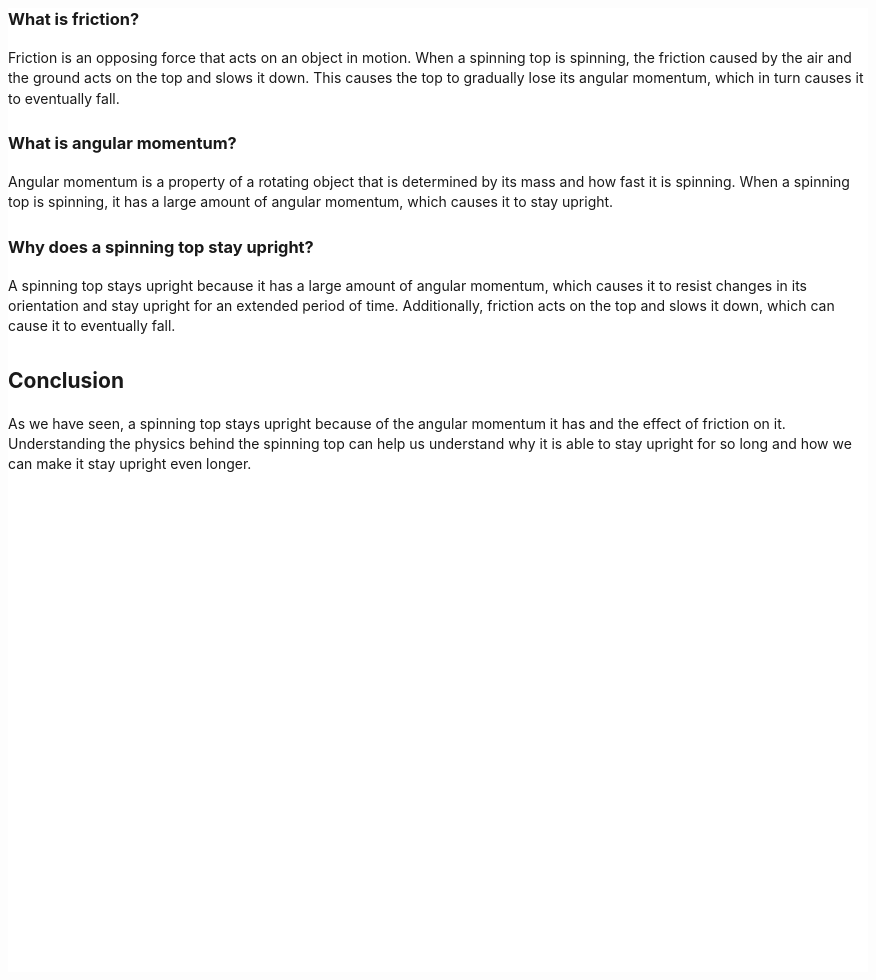 <h3>What is friction?</h3>
Friction is an opposing force that acts on an object in motion. When a spinning top is spinning, the friction caused by the air and the ground acts on the top and slows it down. This causes the top to gradually lose its angular momentum, which in turn causes it to eventually fall. 

<h3>What is angular momentum?</h3>
Angular momentum is a property of a rotating object that is determined by its mass and how fast it is spinning. When a spinning top is spinning, it has a large amount of angular momentum, which causes it to stay upright. 

<h3>Why does a spinning top stay upright?</h3>
A spinning top stays upright because it has a large amount of angular momentum, which causes it to resist changes in its orientation and stay upright for an extended period of time. Additionally, friction acts on the top and slows it down, which can cause it to eventually fall. 

<h2>Conclusion</h2>

As we have seen, a spinning top stays upright because of the angular momentum it has and the effect of friction on it. Understanding the physics behind the spinning top can help us understand why it is able to stay upright for so long and how we can make it stay upright even longer.

<div style="position: relative; padding-bottom: 56.25%; overflow: hidden"><iframe src="https://www.youtube.com/embed/kEoZld40AWI" frameborder="0" allow="accelerometer; autoplay; clipboard-write; encrypted-media; gyroscope; picture-in-picture; web-share" allowfullscreen style="position: absolute; top: 0; left: 0; width: 100%; height: 100%;"></iframe>
</div>